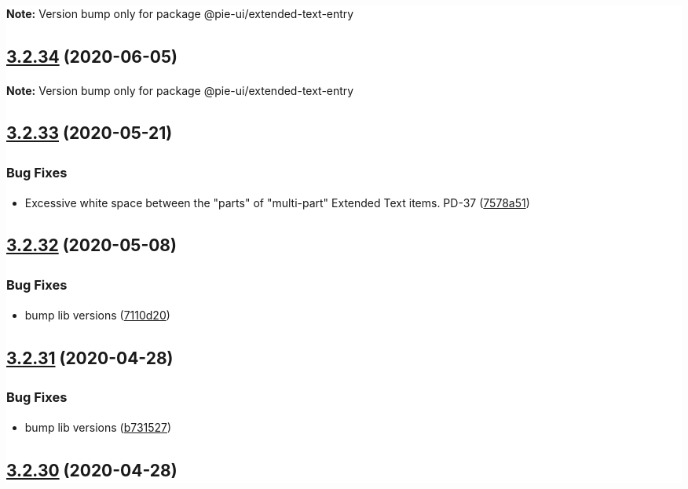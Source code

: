 **Note:** Version bump only for package @pie-ui/extended-text-entry





## [3.2.34](https://github.com/pie-framework/pie-ui/compare/@pie-ui/extended-text-entry@3.2.33...@pie-ui/extended-text-entry@3.2.34) (2020-06-05)

**Note:** Version bump only for package @pie-ui/extended-text-entry





## [3.2.33](https://github.com/pie-framework/pie-ui/compare/@pie-ui/extended-text-entry@3.2.32...@pie-ui/extended-text-entry@3.2.33) (2020-05-21)


### Bug Fixes

* Excessive white space between the "parts" of "multi-part" Extended Text items. PD-37 ([7578a51](https://github.com/pie-framework/pie-ui/commit/7578a51))





## [3.2.32](https://github.com/pie-framework/pie-ui/compare/@pie-ui/extended-text-entry@3.2.31...@pie-ui/extended-text-entry@3.2.32) (2020-05-08)


### Bug Fixes

* bump lib versions ([7110d20](https://github.com/pie-framework/pie-ui/commit/7110d20))





## [3.2.31](https://github.com/pie-framework/pie-ui/compare/@pie-ui/extended-text-entry@3.2.30...@pie-ui/extended-text-entry@3.2.31) (2020-04-28)


### Bug Fixes

* bump lib versions ([b731527](https://github.com/pie-framework/pie-ui/commit/b731527))





## [3.2.30](https://github.com/pie-framework/pie-ui/compare/@pie-ui/extended-text-entry@3.2.29...@pie-ui/extended-text-entry@3.2.30) (2020-04-28)
